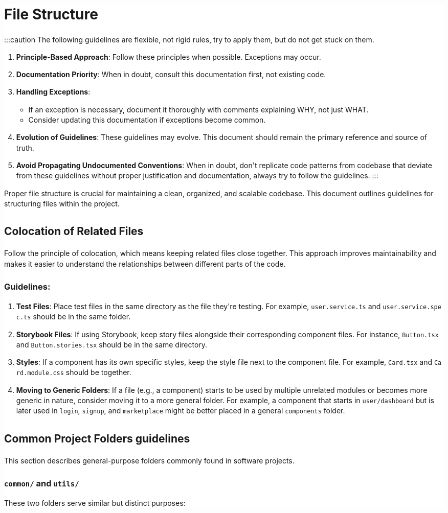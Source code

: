 # File Structure

:::caution
The following guidelines are flexible, not rigid rules, try to apply them, but do not get stuck on them.

1. **Principle-Based Approach**: Follow these principles when possible. Exceptions may occur.

2. **Documentation Priority**: When in doubt, consult this documentation first, not existing code.

3. **Handling Exceptions**:
   - If an exception is necessary, document it thoroughly with comments explaining WHY, not just WHAT.
   - Consider updating this documentation if exceptions become common.

4. **Evolution of Guidelines**: These guidelines may evolve. This document should remain the primary reference and source of truth.

5. **Avoid Propagating Undocumented Conventions**: When in doubt, don't replicate code patterns from codebase that deviate from these guidelines without proper justification and documentation, always try to follow the guidelines.
:::

Proper file structure is crucial for maintaining a clean, organized, and scalable codebase. This document outlines guidelines for structuring files within the project.

## Colocation of Related Files

Follow the principle of colocation, which means keeping related files close together. This approach improves maintainability and makes it easier to understand the relationships between different parts of the code.

### Guidelines:

1. **Test Files**: Place test files in the same directory as the file they're testing. For example, `user.service.ts` and `user.service.spec.ts` should be in the same folder.

2. **Storybook Files**: If using Storybook, keep story files alongside their corresponding component files. For instance, `Button.tsx` and `Button.stories.tsx` should be in the same directory.

3. **Styles**: If a component has its own specific styles, keep the style file next to the component file. For example, `Card.tsx` and `Card.module.css` should be together.

4. **Moving to Generic Folders**: If a file (e.g., a component) starts to be used by multiple unrelated modules or becomes more generic in nature, consider moving it to a more general folder. For example, a component that starts in `user/dashboard` but is later used in `login`, `signup`, and `marketplace` might be better placed in a general `components` folder.

## Common Project Folders guidelines

This section describes general-purpose folders commonly found in software projects.

### `common/` and `utils/`

These two folders serve similar but distinct purposes:
